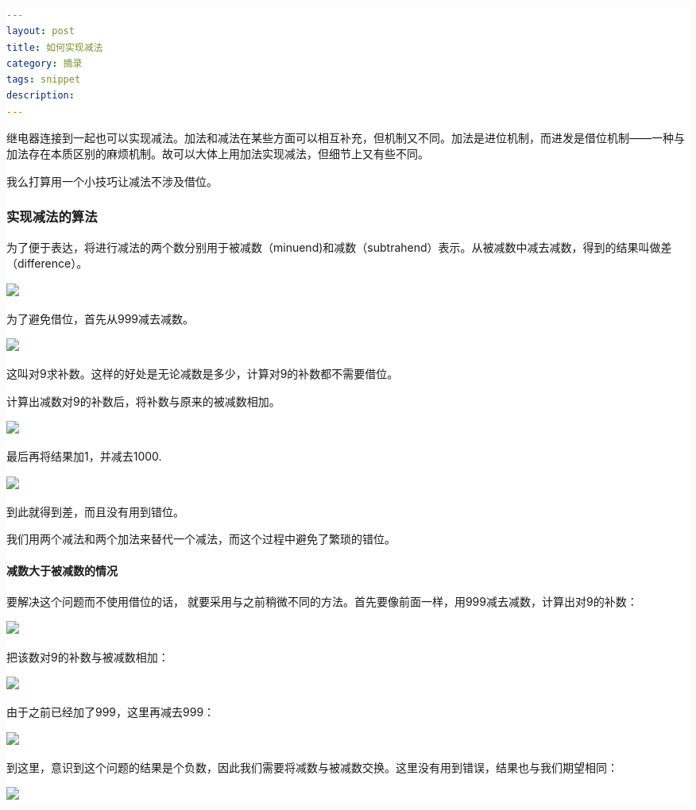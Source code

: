 ```yaml
---
layout: post
title: 如何实现减法
category: 摘录
tags: snippet
description: 
---
```


继电器连接到一起也可以实现减法。加法和减法在某些方面可以相互补充，但机制又不同。加法是进位机制，而进发是借位机制——一种与加法存在本质区别的麻烦机制。故可以大体上用加法实现减法，但细节上又有些不同。

我么打算用一个小技巧让减法不涉及借位。

### 实现减法的算法

为了便于表达，将进行减法的两个数分别用于被减数（minuend)和减数（subtrahend）表示。从被减数中减去减数，得到的结果叫做差（difference）。

![](https://github.com/arcticlion/reading-lists/blob/master/Code/Chapter%2013%20But%20What%20About%20Subtraction/%E5%B1%8F%E5%B9%95%E5%BF%AB%E7%85%A7%202014-09-25%20%E4%B8%8A%E5%8D%882.14.35.png)

为了避免借位，首先从999减去减数。

![](https://github.com/arcticlion/reading-lists/blob/master/Code/Chapter%2013%20But%20What%20About%20Subtraction/%E5%B1%8F%E5%B9%95%E5%BF%AB%E7%85%A7%202014-09-25%20%E4%B8%8A%E5%8D%882.14.47.png)

这叫对9求补数。这样的好处是无论减数是多少，计算对9的补数都不需要借位。

计算出减数对9的补数后，将补数与原来的被减数相加。

![](https://github.com/arcticlion/reading-lists/blob/master/Code/Chapter%2013%20But%20What%20About%20Subtraction/%E5%B1%8F%E5%B9%95%E5%BF%AB%E7%85%A7%202014-09-25%20%E4%B8%8A%E5%8D%882.15.00.png)

最后再将结果加1，并减去1000.

![](https://github.com/arcticlion/reading-lists/blob/master/Code/Chapter%2013%20But%20What%20About%20Subtraction/%E5%B1%8F%E5%B9%95%E5%BF%AB%E7%85%A7%202014-09-25%20%E4%B8%8A%E5%8D%882.15.09.png)

到此就得到差，而且没有用到错位。

我们用两个减法和两个加法来替代一个减法，而这个过程中避免了繁琐的错位。

#### 减数大于被减数的情况

要解决这个问题而不使用借位的话， 就要采用与之前稍微不同的方法。首先要像前面一样，用999减去减数，计算出对9的补数：

![](https://github.com/arcticlion/reading-lists/blob/master/Code/Chapter%2013%20But%20What%20About%20Subtraction/%E5%B1%8F%E5%B9%95%E5%BF%AB%E7%85%A7%202014-09-25%20%E4%B8%8A%E5%8D%882.15.36.png)

把该数对9的补数与被减数相加：

![](https://github.com/arcticlion/reading-lists/blob/master/Code/Chapter%2013%20But%20What%20About%20Subtraction/%E5%B1%8F%E5%B9%95%E5%BF%AB%E7%85%A7%202014-09-25%20%E4%B8%8A%E5%8D%882.15.42.png)

由于之前已经加了999，这里再减去999：

![](https://github.com/arcticlion/reading-lists/blob/master/Code/Chapter%2013%20But%20What%20About%20Subtraction/%E5%B1%8F%E5%B9%95%E5%BF%AB%E7%85%A7%202014-09-25%20%E4%B8%8A%E5%8D%882.15.50.png)

到这里，意识到这个问题的结果是个负数，因此我们需要将减数与被减数交换。这里没有用到错误，结果也与我们期望相同：

![](https://github.com/arcticlion/reading-lists/blob/master/Code/Chapter%2013%20But%20What%20About%20Subtraction/%E5%B1%8F%E5%B9%95%E5%BF%AB%E7%85%A7%202014-09-25%20%E4%B8%8A%E5%8D%882.15.55.png)
